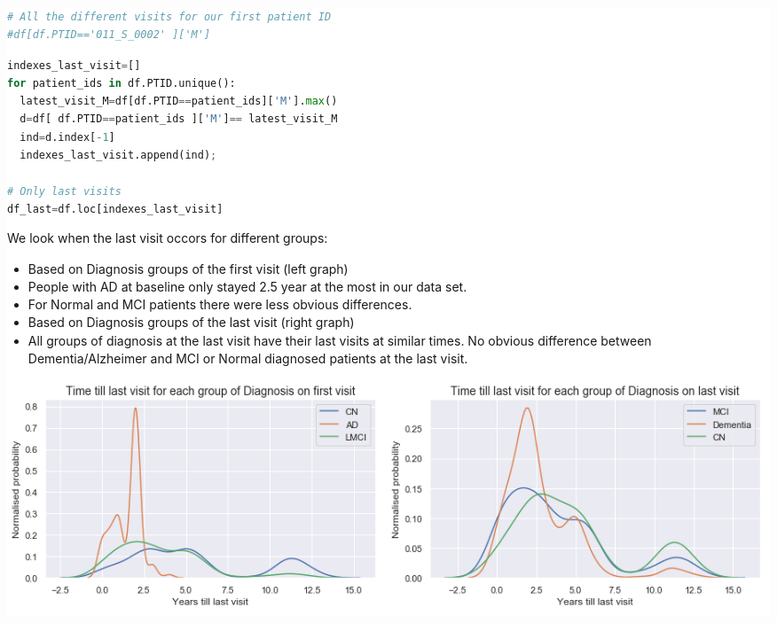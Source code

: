 











```python
# All the different visits for our first patient ID
#df[df.PTID=='011_S_0002' ]['M']
```












```python
indexes_last_visit=[]
for patient_ids in df.PTID.unique():
  latest_visit_M=df[df.PTID==patient_ids]['M'].max()
  d=df[ df.PTID==patient_ids ]['M']== latest_visit_M
  ind=d.index[-1]
  indexes_last_visit.append(ind);
  
# Only last visits
df_last=df.loc[indexes_last_visit]
```






We look when the last visit occors for different groups:
- Based on Diagnosis groups of the first visit (left graph)
 - People with AD at baseline only stayed 2.5 year at the most in our data set.
 - For Normal and MCI patients there were less obvious differences.
- Based on Diagnosis groups of the last visit (right graph)
 - All groups of diagnosis at the last visit have their last visits at similar times. No obvious difference between Dementia/Alzheimer and MCI or Normal diagnosed patients at the last visit.






![png](model_longitudinal_files/model_longitudinal_12_0.png)
